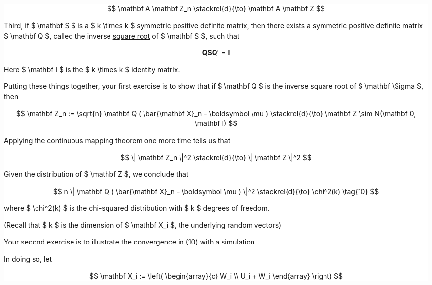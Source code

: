 $$
\mathbf A \mathbf Z_n
\stackrel{d}{\to} \mathbf A \mathbf Z
$$

Third, if $ \mathbf S $ is a $ k \times k $ symmetric positive definite matrix, then there
exists a symmetric positive definite matrix $ \mathbf Q $, called the inverse
[square root](https://en.wikipedia.org/wiki/Square_root_of_a_matrix) of $ \mathbf S $, such that

$$
\mathbf Q \mathbf S\mathbf Q' = \mathbf I
$$

Here $ \mathbf I $ is the $ k \times k $ identity matrix.

Putting these things together, your first exercise is to show that if
$ \mathbf Q $ is the inverse square root of $ \mathbf \Sigma $, then

$$
\mathbf Z_n := \sqrt{n} \mathbf Q ( \bar{\mathbf X}_n - \boldsymbol \mu )
\stackrel{d}{\to}
\mathbf Z \sim N(\mathbf 0, \mathbf I)
$$

Applying the continuous mapping theorem one more time tells us that

$$
\| \mathbf Z_n \|^2
\stackrel{d}{\to}
\| \mathbf Z \|^2
$$

Given the distribution of $ \mathbf Z $, we conclude that


<a id='equation-lln-ctc'></a>
$$
n \| \mathbf Q ( \bar{\mathbf X}_n - \boldsymbol \mu ) \|^2
\stackrel{d}{\to}
\chi^2(k) \tag{10}
$$

where $ \chi^2(k) $ is the chi-squared distribution with $ k $ degrees
of freedom.

(Recall that $ k $ is the dimension of $ \mathbf X_i $, the underlying random vectors)

Your second exercise is to illustrate the convergence in [(10)](#equation-lln-ctc) with a simulation.

In doing so, let

$$
\mathbf X_i :=
\left(
\begin{array}{c}
    W_i \\
    U_i + W_i
\end{array}
\right)
$$

